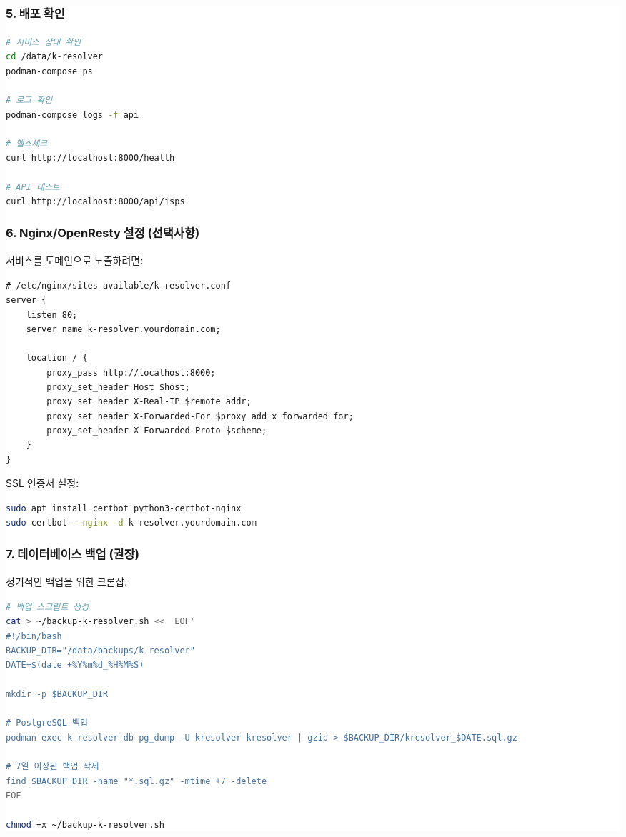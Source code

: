 ### 5. 배포 확인

```bash
# 서비스 상태 확인
cd /data/k-resolver
podman-compose ps

# 로그 확인
podman-compose logs -f api

# 헬스체크
curl http://localhost:8000/health

# API 테스트
curl http://localhost:8000/api/isps
```

### 6. Nginx/OpenResty 설정 (선택사항)

서비스를 도메인으로 노출하려면:

```nginx
# /etc/nginx/sites-available/k-resolver.conf
server {
    listen 80;
    server_name k-resolver.yourdomain.com;

    location / {
        proxy_pass http://localhost:8000;
        proxy_set_header Host $host;
        proxy_set_header X-Real-IP $remote_addr;
        proxy_set_header X-Forwarded-For $proxy_add_x_forwarded_for;
        proxy_set_header X-Forwarded-Proto $scheme;
    }
}
```

SSL 인증서 설정:

```bash
sudo apt install certbot python3-certbot-nginx
sudo certbot --nginx -d k-resolver.yourdomain.com
```

### 7. 데이터베이스 백업 (권장)

정기적인 백업을 위한 크론잡:

```bash
# 백업 스크립트 생성
cat > ~/backup-k-resolver.sh << 'EOF'
#!/bin/bash
BACKUP_DIR="/data/backups/k-resolver"
DATE=$(date +%Y%m%d_%H%M%S)

mkdir -p $BACKUP_DIR

# PostgreSQL 백업
podman exec k-resolver-db pg_dump -U kresolver kresolver | gzip > $BACKUP_DIR/kresolver_$DATE.sql.gz

# 7일 이상된 백업 삭제
find $BACKUP_DIR -name "*.sql.gz" -mtime +7 -delete
EOF

chmod +x ~/backup-k-resolver.sh

```